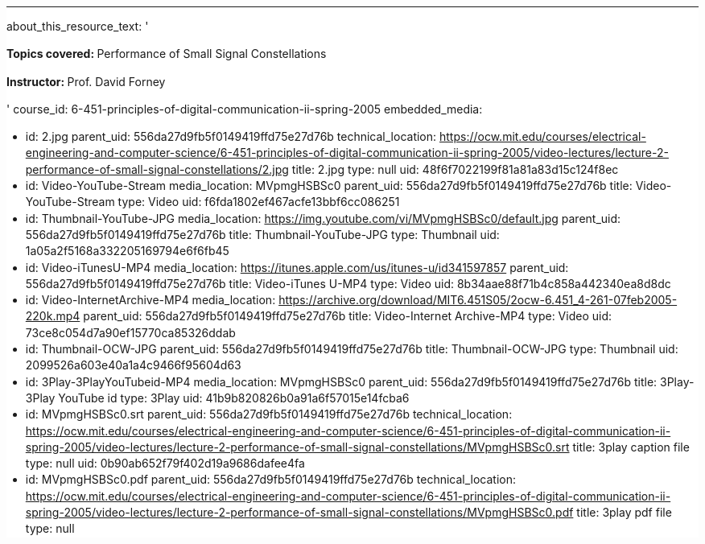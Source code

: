 ---
about_this_resource_text: '<p><strong>Topics covered: </strong>Performance of Small
  Signal Constellations</p><p><strong>Instructor: </strong>Prof. David Forney</p>'
course_id: 6-451-principles-of-digital-communication-ii-spring-2005
embedded_media:
- id: 2.jpg
  parent_uid: 556da27d9fb5f0149419ffd75e27d76b
  technical_location: https://ocw.mit.edu/courses/electrical-engineering-and-computer-science/6-451-principles-of-digital-communication-ii-spring-2005/video-lectures/lecture-2-performance-of-small-signal-constellations/2.jpg
  title: 2.jpg
  type: null
  uid: 48f6f7022199f81a81a83d15c124f8ec
- id: Video-YouTube-Stream
  media_location: MVpmgHSBSc0
  parent_uid: 556da27d9fb5f0149419ffd75e27d76b
  title: Video-YouTube-Stream
  type: Video
  uid: f6fda1802ef467acfe13bbf6cc086251
- id: Thumbnail-YouTube-JPG
  media_location: https://img.youtube.com/vi/MVpmgHSBSc0/default.jpg
  parent_uid: 556da27d9fb5f0149419ffd75e27d76b
  title: Thumbnail-YouTube-JPG
  type: Thumbnail
  uid: 1a05a2f5168a332205169794e6f6fb45
- id: Video-iTunesU-MP4
  media_location: https://itunes.apple.com/us/itunes-u/id341597857
  parent_uid: 556da27d9fb5f0149419ffd75e27d76b
  title: Video-iTunes U-MP4
  type: Video
  uid: 8b34aae88f71b4c858a442340ea8d8dc
- id: Video-InternetArchive-MP4
  media_location: https://archive.org/download/MIT6.451S05/2ocw-6.451_4-261-07feb2005-220k.mp4
  parent_uid: 556da27d9fb5f0149419ffd75e27d76b
  title: Video-Internet Archive-MP4
  type: Video
  uid: 73ce8c054d7a90ef15770ca85326ddab
- id: Thumbnail-OCW-JPG
  parent_uid: 556da27d9fb5f0149419ffd75e27d76b
  title: Thumbnail-OCW-JPG
  type: Thumbnail
  uid: 2099526a603e40a1a4c9466f95604d63
- id: 3Play-3PlayYouTubeid-MP4
  media_location: MVpmgHSBSc0
  parent_uid: 556da27d9fb5f0149419ffd75e27d76b
  title: 3Play-3Play YouTube id
  type: 3Play
  uid: 41b9b820826b0a91a6f57015e14fcba6
- id: MVpmgHSBSc0.srt
  parent_uid: 556da27d9fb5f0149419ffd75e27d76b
  technical_location: https://ocw.mit.edu/courses/electrical-engineering-and-computer-science/6-451-principles-of-digital-communication-ii-spring-2005/video-lectures/lecture-2-performance-of-small-signal-constellations/MVpmgHSBSc0.srt
  title: 3play caption file
  type: null
  uid: 0b90ab652f79f402d19a9686dafee4fa
- id: MVpmgHSBSc0.pdf
  parent_uid: 556da27d9fb5f0149419ffd75e27d76b
  technical_location: https://ocw.mit.edu/courses/electrical-engineering-and-computer-science/6-451-principles-of-digital-communication-ii-spring-2005/video-lectures/lecture-2-performance-of-small-signal-constellations/MVpmgHSBSc0.pdf
  title: 3play pdf file
  type: null
